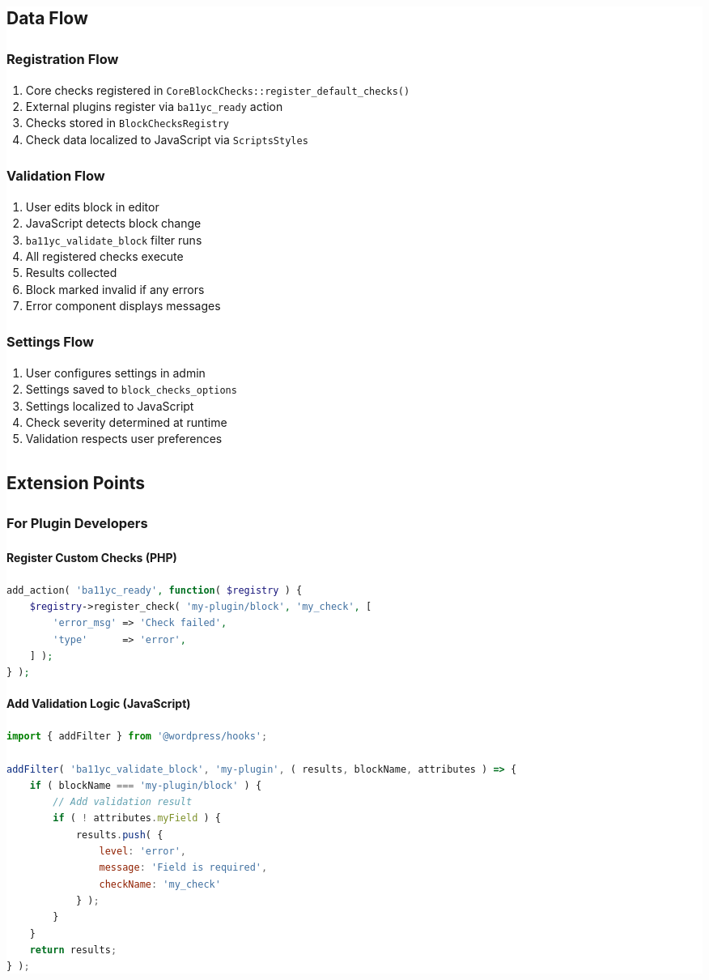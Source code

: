 ## Data Flow

### Registration Flow
1. Core checks registered in `CoreBlockChecks::register_default_checks()`
2. External plugins register via `ba11yc_ready` action
3. Checks stored in `BlockChecksRegistry`
4. Check data localized to JavaScript via `ScriptsStyles`

### Validation Flow
1. User edits block in editor
2. JavaScript detects block change
3. `ba11yc_validate_block` filter runs
4. All registered checks execute
5. Results collected
6. Block marked invalid if any errors
7. Error component displays messages

### Settings Flow
1. User configures settings in admin
2. Settings saved to `block_checks_options`
3. Settings localized to JavaScript
4. Check severity determined at runtime
5. Validation respects user preferences

## Extension Points

### For Plugin Developers

#### Register Custom Checks (PHP)
```php
add_action( 'ba11yc_ready', function( $registry ) {
    $registry->register_check( 'my-plugin/block', 'my_check', [
        'error_msg' => 'Check failed',
        'type'      => 'error',
    ] );
} );
```

#### Add Validation Logic (JavaScript)
```javascript
import { addFilter } from '@wordpress/hooks';

addFilter( 'ba11yc_validate_block', 'my-plugin', ( results, blockName, attributes ) => {
    if ( blockName === 'my-plugin/block' ) {
        // Add validation result
        if ( ! attributes.myField ) {
            results.push( {
                level: 'error',
                message: 'Field is required',
                checkName: 'my_check'
            } );
        }
    }
    return results;
} );
```
